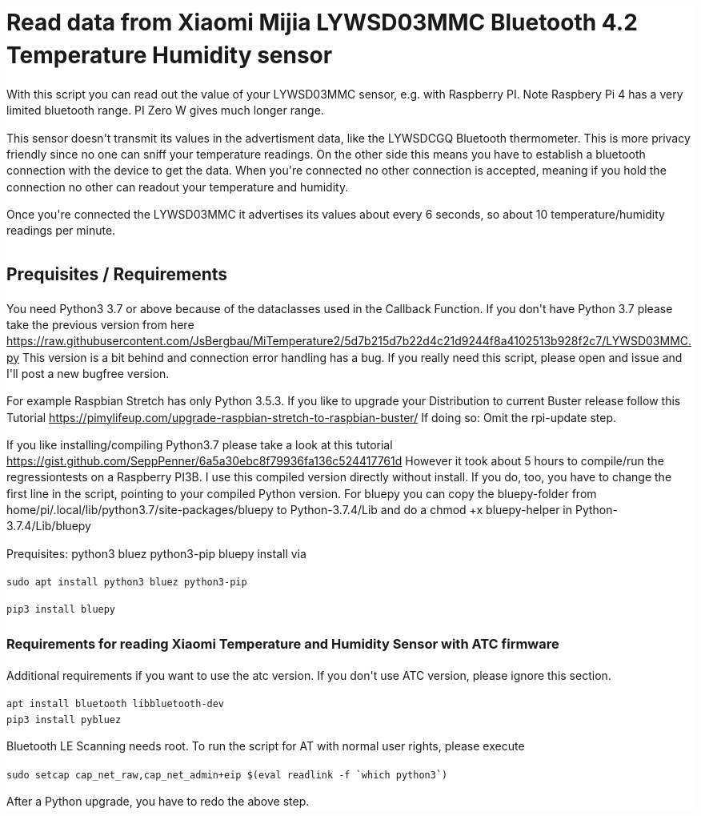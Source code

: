 # Read data from Xiaomi Mijia LYWSD03MMC Bluetooth 4.2 Temperature Humidity sensor

With this script you can read out the value of your LYWSD03MMC sensor, e.g. with Raspberry PI. Note Raspbery Pi 4 has a very limited bluetooth range. PI Zero W gives much longer range.

This sensor doesn't transmit its values in the advertisment data, like the LYWSDCGQ Bluetooth thermometer. This is more privacy friendly since no one can sniff your temperature readings. On the other side this means you have to establish a bluetooth connection with the device to get the data. When you're connected no other connection is accepted, meaning if you hold the connection no other can readout your temperature and humidity.

Once you're connected the LYWSD03MMC it advertises its values about every 6 seconds, so about 10 temperature/humidity readings per minute.

## Prequisites / Requirements

You need Python3 3.7 or above because of the dataclasses used in the Callback Function. If you don't have Python 3.7 please take the previous version from here https://raw.githubusercontent.com/JsBergbau/MiTemperature2/5d7b215d7b22d4c21d9244f8a4102513b928f2c7/LYWSD03MMC.py This version is a bit behind and connection error handling has a bug. If you really need this script, please open and issue and I'll post a new bugfree version.

For example Raspbian Stretch has only Python 3.5.3. If you like to upgrade your Distribution to current Buster release follow this Tutorial https://pimylifeup.com/upgrade-raspbian-stretch-to-raspbian-buster/ If doing so: Omit the rpi-update step.

If you like installing/compiling Python3.7 please take a look at this tutorial https://gist.github.com/SeppPenner/6a5a30ebc8f79936fa136c524417761d However it took about 5 hours to compile/run the regressiontests on a Raspberry PI3B. I use this compiled version directly without install. If you do, too, you have to change the first line in the script, pointing to your compiled Python version. For bluepy you can copy the bluepy-folder from home/pi/.local/lib/python3.7/site-packages/bluepy to <yourPath>Python-3.7.4/Lib and do a chmod +x bluepy-helper in <yourPath>Python-3.7.4/Lib/bluepy

Prequisites: python3 bluez python3-pip bluepy
install via

`sudo apt install python3 bluez python3-pip`

`pip3 install bluepy`

### Requirements for reading Xiaomi Temperature and Humidity Sensor with ATC firmware

Additional requirements if you want to use the atc version. If you don't use ATC version, please ignore this section.
```
apt install bluetooth libbluetooth-dev
pip3 install pybluez
```

Bluetooth LE Scanning needs root. To run the script for AT with normal user rights, please execute
```
sudo setcap cap_net_raw,cap_net_admin+eip $(eval readlink -f `which python3`)
```
After a Python upgrade, you have to redo the above step.
